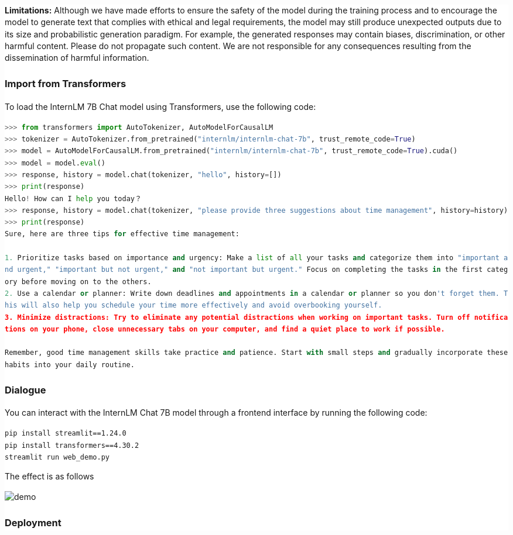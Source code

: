 
**Limitations:** Although we have made efforts to ensure the safety of the model during the training process and to encourage the model to generate text that complies with ethical and legal requirements, the model may still produce unexpected outputs due to its size and probabilistic generation paradigm. For example, the generated responses may contain biases, discrimination, or other harmful content. Please do not propagate such content. We are not responsible for any consequences resulting from the dissemination of harmful information.

### Import from Transformers
To load the InternLM 7B Chat model using Transformers, use the following code:
```python
>>> from transformers import AutoTokenizer, AutoModelForCausalLM
>>> tokenizer = AutoTokenizer.from_pretrained("internlm/internlm-chat-7b", trust_remote_code=True)
>>> model = AutoModelForCausalLM.from_pretrained("internlm/internlm-chat-7b", trust_remote_code=True).cuda()
>>> model = model.eval()
>>> response, history = model.chat(tokenizer, "hello", history=[])
>>> print(response)
Hello! How can I help you today？
>>> response, history = model.chat(tokenizer, "please provide three suggestions about time management", history=history)
>>> print(response)
Sure, here are three tips for effective time management:

1. Prioritize tasks based on importance and urgency: Make a list of all your tasks and categorize them into "important and urgent," "important but not urgent," and "not important but urgent." Focus on completing the tasks in the first category before moving on to the others.
2. Use a calendar or planner: Write down deadlines and appointments in a calendar or planner so you don't forget them. This will also help you schedule your time more effectively and avoid overbooking yourself.
3. Minimize distractions: Try to eliminate any potential distractions when working on important tasks. Turn off notifications on your phone, close unnecessary tabs on your computer, and find a quiet place to work if possible.

Remember, good time management skills take practice and patience. Start with small steps and gradually incorporate these habits into your daily routine.
```

### Dialogue
You can interact with the InternLM Chat 7B model through a frontend interface by running the following code:
```bash
pip install streamlit==1.24.0
pip install transformers==4.30.2
streamlit run web_demo.py
```
The effect is as follows

![demo](https://github.com/InternLM/InternLM/assets/9102141/11b60ee0-47e4-42c0-8278-3051b2f17fe4)


### Deployment
